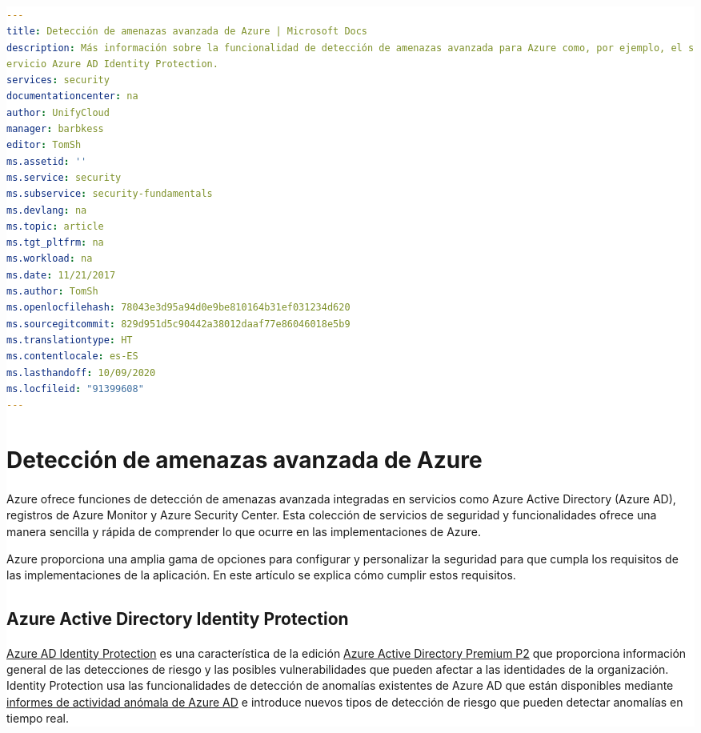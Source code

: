 ```yaml
---
title: Detección de amenazas avanzada de Azure | Microsoft Docs
description: Más información sobre la funcionalidad de detección de amenazas avanzada para Azure como, por ejemplo, el servicio Azure AD Identity Protection.
services: security
documentationcenter: na
author: UnifyCloud
manager: barbkess
editor: TomSh
ms.assetid: ''
ms.service: security
ms.subservice: security-fundamentals
ms.devlang: na
ms.topic: article
ms.tgt_pltfrm: na
ms.workload: na
ms.date: 11/21/2017
ms.author: TomSh
ms.openlocfilehash: 78043e3d95a94d0e9be810164b31ef031234d620
ms.sourcegitcommit: 829d951d5c90442a38012daaf77e86046018e5b9
ms.translationtype: HT
ms.contentlocale: es-ES
ms.lasthandoff: 10/09/2020
ms.locfileid: "91399608"
---
```

# <a name="azure-advanced-threat-detection"></a>Detección de amenazas avanzada de Azure

Azure ofrece funciones de detección de amenazas avanzada integradas en servicios como Azure Active Directory (Azure AD), registros de Azure Monitor y Azure Security Center. Esta colección de servicios de seguridad y funcionalidades ofrece una manera sencilla y rápida de comprender lo que ocurre en las implementaciones de Azure.

Azure proporciona una amplia gama de opciones para configurar y personalizar la seguridad para que cumpla los requisitos de las implementaciones de la aplicación. En este artículo se explica cómo cumplir estos requisitos.

## <a name="azure-active-directory-identity-protection"></a>Azure Active Directory Identity Protection

[Azure AD Identity Protection](../../active-directory/identity-protection/overview.md) es una característica de la edición [Azure Active Directory Premium P2](../../active-directory/active-directory-whatis.md) que proporciona información general de las detecciones de riesgo y las posibles vulnerabilidades que pueden afectar a las identidades de la organización. Identity Protection usa las funcionalidades de detección de anomalías existentes de Azure AD que están disponibles mediante [informes de actividad anómala de Azure AD](../../active-directory/active-directory-reporting-azure-portal.md) e introduce nuevos tipos de detección de riesgo que pueden detectar anomalías en tiempo real.
